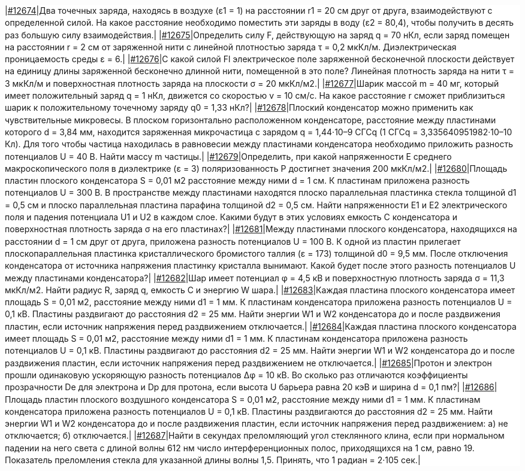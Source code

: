 |[#12674](https://github.com/kolya5544/reshenie-zadach.com.ua/tree/master/%D1%84%D0%B8%D0%B7%D0%B8%D0%BA%D0%B0/db/12674.zip)|Два точечных заряда, находясь в воздухе (&#949;1 = 1) на расстоянии r1 = 20 см друг от друга, взаимодействуют с определенной силой. На какое расстояние необходимо поместить эти заряды в воду (&#949;2 = 80,4), чтобы получить в десять раз большую силу взаимодействия.|
|[#12675](https://github.com/kolya5544/reshenie-zadach.com.ua/tree/master/%D1%84%D0%B8%D0%B7%D0%B8%D0%BA%D0%B0/db/12675.zip)|Определить силу F, действующую на заряд q = 70 нКл, если заряд помещен на расстоянии r = 2 см от заряженной нити с линейной плотностью заряда &#964; = 0,2 мкКл/м. Диэлектрическая проницаемость среды &#949; = 6.|
|[#12676](https://github.com/kolya5544/reshenie-zadach.com.ua/tree/master/%D1%84%D0%B8%D0%B7%D0%B8%D0%BA%D0%B0/db/12676.zip)|С какой силой Fl электрическое поле заряженной бесконечной плоскости действует на единицу длины заряженной бесконечно длинной нити, помещенной в это поле? Линейная плотность заряда на нити &#964; = 3 мкКл/м и поверхностная плотность заряда на плоскости &#963; = 20 мкКл/м2.|
|[#12677](https://github.com/kolya5544/reshenie-zadach.com.ua/tree/master/%D1%84%D0%B8%D0%B7%D0%B8%D0%BA%D0%B0/db/12677.zip)|Шарик массой m = 40 мг, который имеет положительный заряд q = 1 нКл, движется со скоростью v = 10 см/с. На какое расстояние r сможет приблизиться шарик к положительному точечному заряду q0 = 1,33 нКл?|
|[#12678](https://github.com/kolya5544/reshenie-zadach.com.ua/tree/master/%D1%84%D0%B8%D0%B7%D0%B8%D0%BA%D0%B0/db/12678.zip)|Плоский конденсатор можно применить как чувствительные микровесы. В плоском горизонтально расположенном конденсаторе, расстояние между пластинами которого d = 3,84 мм, находится заряженная микрочастица с зарядом q = 1,44&#183;10–9 СГСq (1 СГСq = 3,335640951982&#183;10–10 Кл). Для того чтобы частица находилась в равновесии между пластинами конденсатора необходимо приложить разность потенциалов U = 40 B. Найти массу m частицы.|
|[#12679](https://github.com/kolya5544/reshenie-zadach.com.ua/tree/master/%D1%84%D0%B8%D0%B7%D0%B8%D0%BA%D0%B0/db/12679.zip)|Определить, при какой напряженности E среднего макроскопического поля в диэлектрике (&#949; = 3) поляризованность P достигнет значения 200 мкКл/м2.|
|[#12680](https://github.com/kolya5544/reshenie-zadach.com.ua/tree/master/%D1%84%D0%B8%D0%B7%D0%B8%D0%BA%D0%B0/db/12680.zip)|Площадь пластин плоского конденсатора S = 0,01 м2 расстояние между ними d = 1 см. К пластинам приложена разность потенциалов U = 300 B. В пространстве между пластинами находятся плоско параллельная пластинка стекла толщиной d1 = 0,5 см и плоско параллельная пластина парафина толщиной d2 = 0,5 см. Найти напряженности E1 и E2 электрического поля и падения потенциала U1 и U2 в каждом слое. Какими будут в этих условиях емкость C конденсатора и поверхностная плотность заряда &#963; на его пластинах?|
|[#12681](https://github.com/kolya5544/reshenie-zadach.com.ua/tree/master/%D1%84%D0%B8%D0%B7%D0%B8%D0%BA%D0%B0/db/12681.zip)|Между пластинами плоского конденсатора, находящихся на расстоянии d = 1 см друг от друга, приложена разность потенциалов U = 100 B. К одной из пластин прилегает плоскопараллельная пластинка кристаллического бромистого таллия (&#949; = 173) толщиной d0 = 9,5 мм. После отключения конденсатора от источника напряжения пластинку кристалла вынимают. Какой будет после этого разность потенциалов U между пластинами конденсатора?|
|[#12682](https://github.com/kolya5544/reshenie-zadach.com.ua/tree/master/%D1%84%D0%B8%D0%B7%D0%B8%D0%BA%D0%B0/db/12682.zip)|Шар имеет потенциал &#966; = 4,5 кВ и поверхностную плотность заряда &#963; = 11,3 мкКл/м2. Найти радиус R, заряд q, емкость C и энергию W шара.|
|[#12683](https://github.com/kolya5544/reshenie-zadach.com.ua/tree/master/%D1%84%D0%B8%D0%B7%D0%B8%D0%BA%D0%B0/db/12683.zip)|Каждая пластина плоского конденсатора имеет площадь S = 0,01 м2, расстояние между ними d1 = 1 мм. К пластинам конденсатора приложена разность потенциалов U = 0,1 кВ. Пластины раздвигают до расстояния d2 = 25 мм. Найти энергии W1 и W2 конденсатора до и после раздвижения пластин, если источник напряжения перед раздвижением отключается.|
|[#12684](https://github.com/kolya5544/reshenie-zadach.com.ua/tree/master/%D1%84%D0%B8%D0%B7%D0%B8%D0%BA%D0%B0/db/12684.zip)|Каждая пластина плоского конденсатора имеет площадь S = 0,01 м2, расстояние между ними d1 = 1 мм. К пластинам конденсатора приложена разность потенциалов U = 0,1 кВ. Пластины раздвигают до расстояния d2 = 25 мм. Найти энергии W1 и W2 конденсатора до и после раздвижения пластин, если источник напряжения перед раздвижением не отключается.|
|[#12685](https://github.com/kolya5544/reshenie-zadach.com.ua/tree/master/%D1%84%D0%B8%D0%B7%D0%B8%D0%BA%D0%B0/db/12685.zip)|Протон и электрон прошли одинаковую ускоряющую разность потенциалов &#916;&#966; = 10 кВ. Во сколько раз отличаются коэффициенты прозрачности De для электрона и Dp для протона, если высота U барьера равна 20 кэВ и ширина d = 0,1 пм?|
|[#12686](https://github.com/kolya5544/reshenie-zadach.com.ua/tree/master/%D1%84%D0%B8%D0%B7%D0%B8%D0%BA%D0%B0/db/12686.zip)|Площадь пластин плоского воздушного конденсатора S = 0,01 м2, расстояние между ними d1 = 1 мм. К пластинам конденсатора приложена разность потенциалов U = 0,1 кВ. Пластины раздвигаются до расстояния d2 = 25 мм. Найти энергии W1 и W2 конденсатора до и после раздвижения пластин, если источник напряжения перед раздвижением: а) не отключается; б) отключается.|
|[#12687](https://github.com/kolya5544/reshenie-zadach.com.ua/tree/master/%D1%84%D0%B8%D0%B7%D0%B8%D0%BA%D0%B0/db/12687.zip)|Найти в секундах преломляющий угол стеклянного клина, если при нормальном падении на него света с длиной волны 612 нм число интерференционных полос, приходящихся на 1 см, равно 19. Показатель преломления стекла для указанной длины волны 1,5. Принять, что 1 радиан = 2&#183;105 сек.|
